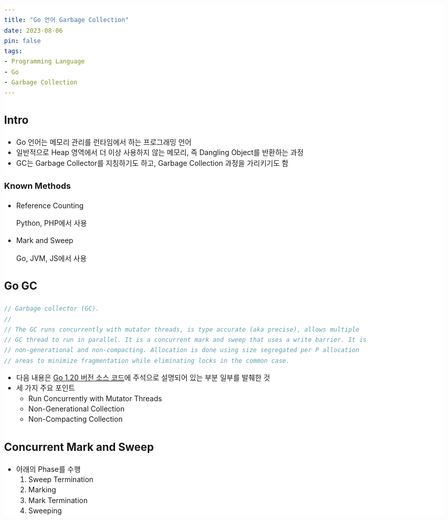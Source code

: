 ```yaml
---
title: "Go 언어 Garbage Collection"
date: 2023-08-06
pin: false
tags:
- Programming Language
- Go
- Garbage Collection
---
```


## Intro

- Go 언어는 메모리 관리를 런타임에서 하는 프로그래밍 언어
- 일반적으로 Heap 영역에서 더 이상 사용하지 않는 메모리, 즉 Dangling Object를 반환하는 과정
- GC는 Garbage Collector를 지칭하기도 하고, Garbage Collection 과정을 가리키기도 함

### Known Methods

- Reference Counting

  Python, PHP에서 사용

- Mark and Sweep

  Go, JVM, JS에서 사용



## Go GC

```go
// Garbage collector (GC).
//
// The GC runs concurrently with mutator threads, is type accurate (aka precise), allows multiple
// GC thread to run in parallel. It is a concurrent mark and sweep that uses a write barrier. It is
// non-generational and non-compacting. Allocation is done using size segregated per P allocation
// areas to minimize fragmentation while eliminating locks in the common case.
```

- 다음 내용은 [Go 1.20 버전 소스 코드](https://github.com/golang/go/blob/release-branch.go1.20/src/runtime/mgc.go)에 주석으로 설명되어 있는 부분 일부를 발췌한 것
- 세 가지 주요 포인트
  - Run Concurrently with Mutator Threads
  - Non-Generational Collection
  - Non-Compacting Collection



## Concurrent Mark and Sweep

- 아래의 Phase를 수행
  1. Sweep Termination
  2. Marking
  3. Mark Termination
  4. Sweeping
